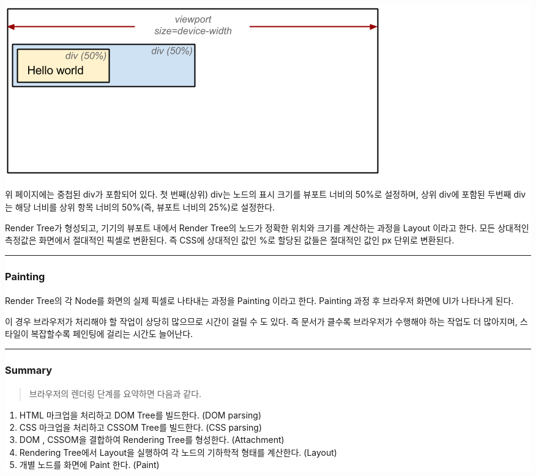 ![CSSOM Tree](/assets/images/post/img-2022-01-06-10.png)

위 페이지에는 중첩된 div가 포함되어 있다. 첫 번째(상위) div는 노드의 표시 크기를 뷰포트 너비의 50%로 설정하며, 상위 div에 포함된 두번째 div는 해당 너비를 상위 항목 너비의 50%(즉, 뷰포트 너비의 25%)로 설정한다.

Render Tree가 형성되고, 기기의 뷰포트 내에서 Render Tree의 노드가 정확한 위치와 크기를 계산하는 과정을 Layout  이라고 한다. 모든 상대적인 측정값은 화면에서 절대적인 픽셀로 변환된다. 즉 CSS에 상대적인 값인 %로 할당된 값들은 절대적인 값인 px 단위로 변환된다.

<hr />

### Painting

Render Tree의 각 Node를 화면의 실제 픽셀로 나타내는 과정을 Painting 이라고 한다. Painting 과정 후 브라우저 화면에 UI가 나타나게 된다.

이 경우 브라우저가 처리해야 할 작업이 상당히 많으므로 시간이 걸릴 수 도 있다. 즉 문서가 클수록 브라우저가 수행해야 하는 작업도 더 많아지며, 스타일이 복잡할수록 페인팅에 걸리는 시간도 늘어난다.

<hr />

### Summary

> 브라우저의 렌더링 단계를 요약하면 다음과 같다.

1. HTML 마크업을 처리하고 DOM Tree를 빌드한다. (DOM parsing)
2. CSS 마크업을 처리하고 CSSOM Tree를 빌드한다. (CSS parsing)
3. DOM , CSSOM을 결합하여 Rendering Tree를 형성한다. (Attachment)
4. Rendering Tree에서 Layout을 실행하여 각 노드의 기하학적 형태를 계산한다. (Layout)
5. 개별 노드를 화면에 Paint 한다. (Paint)